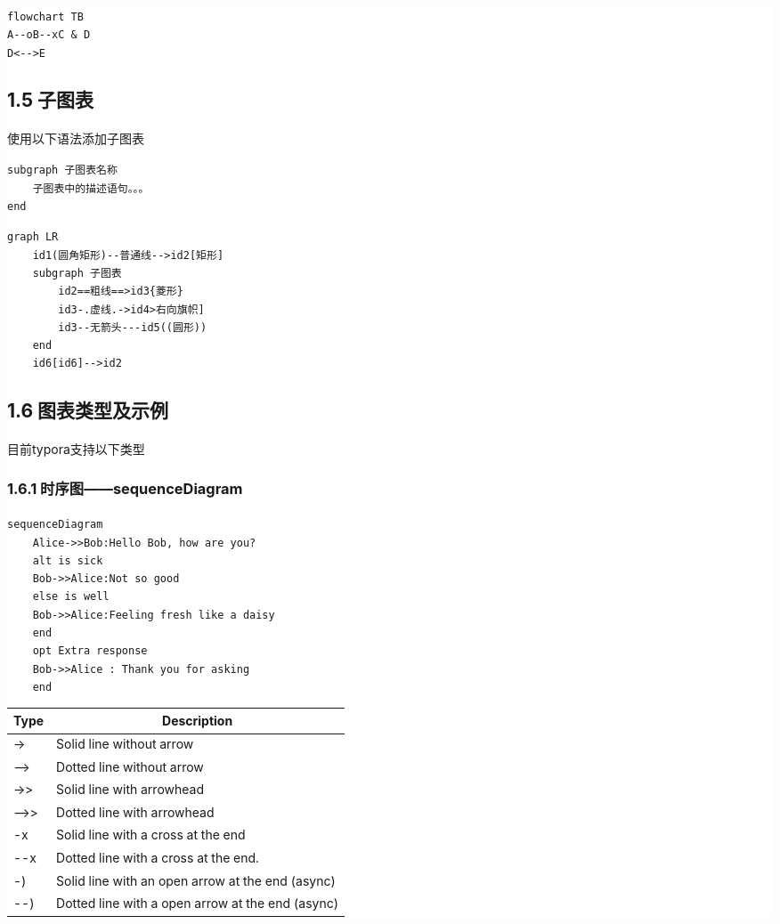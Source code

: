 ```mermaid
flowchart TB
A--oB--xC & D
D<-->E
```





## 1.5 子图表

使用以下语法添加子图表

```text
subgraph 子图表名称
	子图表中的描述语句。。。
end
```





```mermaid
graph LR
    id1(圆角矩形)--普通线-->id2[矩形]
    subgraph 子图表
        id2==粗线==>id3{菱形}
        id3-.虚线.->id4>右向旗帜]
        id3--无箭头---id5((圆形))
    end
    id6[id6]-->id2
```





## 1.6 图表类型及示例

目前typora支持以下类型

### 1.6.1 时序图——sequenceDiagram

```mermaid
sequenceDiagram
	Alice->>Bob:Hello Bob, how are you?
	alt is sick
	Bob->>Alice:Not so good
	else is well
	Bob->>Alice:Feeling fresh like a daisy
	end
	opt Extra response
	Bob->>Alice : Thank you for asking
	end
```

| Type | Description                                      |
| ---- | ------------------------------------------------ |
| ->   | Solid line without arrow                         |
| -->  | Dotted line without arrow                        |
| ->>  | Solid line with arrowhead                        |
| -->> | Dotted line with arrowhead                       |
| -x   | Solid line with a cross at the end               |
| --x  | Dotted line with a cross at the end.             |
| -)   | Solid line with an open arrow at the end (async) |
| --)  | Dotted line with a open arrow at the end (async) |
